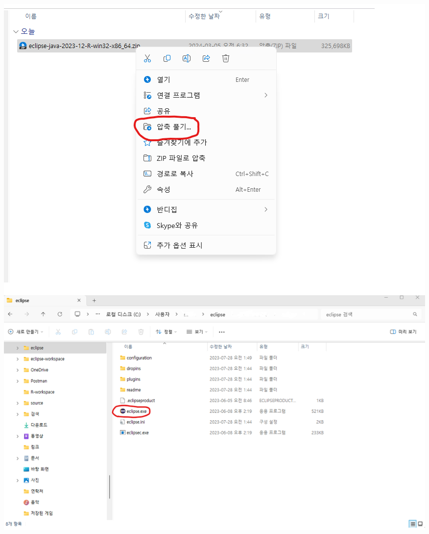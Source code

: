 ![](https://raw.githubusercontent.com/mmmirrra/mmmirrra.github.io/main/_assets/javaEclipse5.png)
<br />
<br />
![](https://raw.githubusercontent.com/mmmirrra/mmmirrra.github.io/main/_assets/javaEclipse6.png)
   
